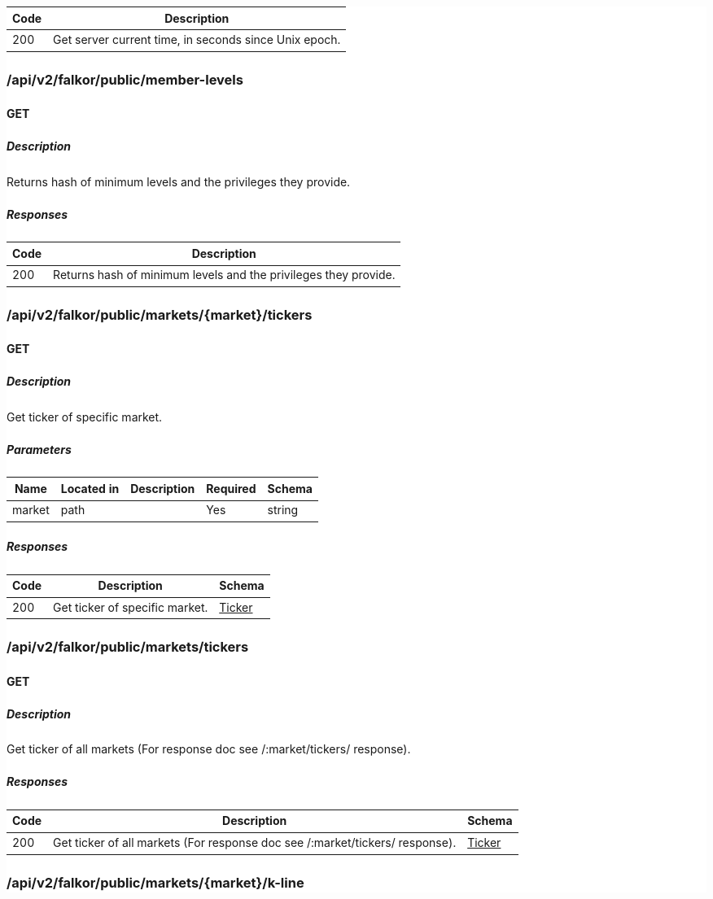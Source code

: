 | Code | Description |
| ---- | ----------- |
| 200 | Get server current time, in seconds since Unix epoch. |

### /api/v2/falkor/public/member-levels

#### GET
##### Description

Returns hash of minimum levels and the privileges they provide.

##### Responses

| Code | Description |
| ---- | ----------- |
| 200 | Returns hash of minimum levels and the privileges they provide. |

### /api/v2/falkor/public/markets/{market}/tickers

#### GET
##### Description

Get ticker of specific market.

##### Parameters

| Name | Located in | Description | Required | Schema |
| ---- | ---------- | ----------- | -------- | ---- |
| market | path |  | Yes | string |

##### Responses

| Code | Description | Schema |
| ---- | ----------- | ------ |
| 200 | Get ticker of specific market. | [Ticker](#ticker) |

### /api/v2/falkor/public/markets/tickers

#### GET
##### Description

Get ticker of all markets (For response doc see /:market/tickers/ response).

##### Responses

| Code | Description | Schema |
| ---- | ----------- | ------ |
| 200 | Get ticker of all markets (For response doc see /:market/tickers/ response). | [Ticker](#ticker) |

### /api/v2/falkor/public/markets/{market}/k-line
